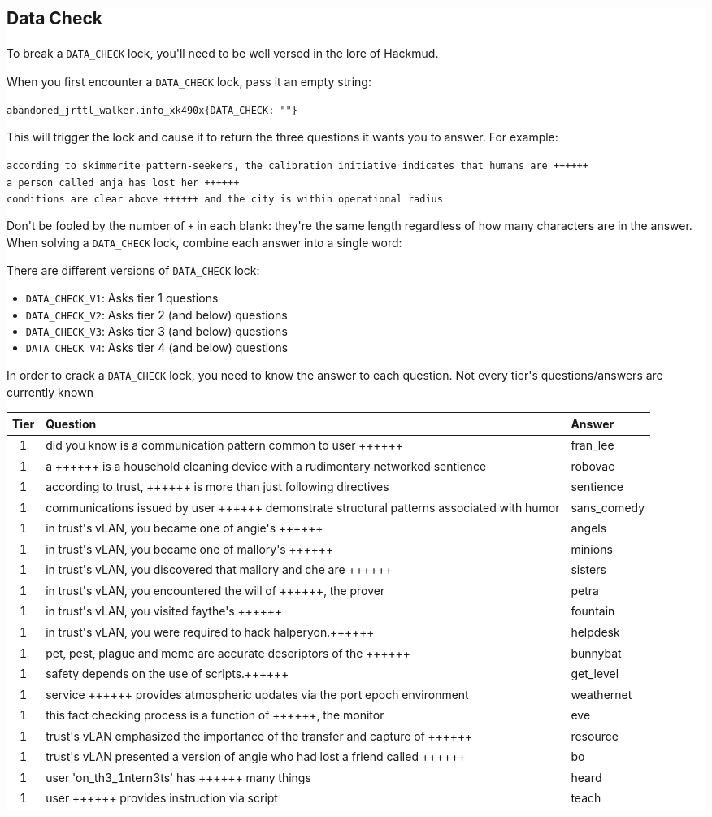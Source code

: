 ## Data Check

To break a `DATA_CHECK` lock, you'll need to be well versed in the lore of Hackmud. 

When you first encounter a `DATA_CHECK` lock, pass it an empty string:

```
abandoned_jrttl_walker.info_xk490x{DATA_CHECK: ""}
```

This will trigger the lock and cause it to return the three questions it wants you to answer. For example:

```
according to skimmerite pattern-seekers, the calibration initiative indicates that humans are ++++++
a person called anja has lost her ++++++
conditions are clear above ++++++ and the city is within operational radius
```

Don't be fooled by the number of `+` in each blank: they're the same length regardless of how many characters are in the answer. When solving a `DATA_CHECK` lock, combine each answer into a single word:

There are different versions of `DATA_CHECK` lock:

  - `DATA_CHECK_V1`: Asks tier 1 questions
  - `DATA_CHECK_V2`: Asks tier 2 (and below) questions
  - `DATA_CHECK_V3`: Asks tier 3 (and below) questions
  - `DATA_CHECK_V4`: Asks tier 4 (and below) questions

In order to crack a `DATA_CHECK` lock, you need to know the answer to each question. Not every tier's questions/answers are currently known

| Tier | Question                                                                                             | Answer                            |
| :--: | :--------------------------------------------------------------------------------------------------- | :-------------------------------- |
|  1   | did you know is a communication pattern common to user ++++++                                        | fran_lee                          |
|  1   | a ++++++ is a household cleaning device with a rudimentary networked sentience                       | robovac                           |
|  1   | according to trust, ++++++ is more than just following directives                                    | sentience                         |
|  1   | communications issued by user ++++++ demonstrate structural patterns associated with humor           | sans_comedy                       |
|  1   | in trust's vLAN, you became one of angie's ++++++                                                    | angels                            |
|  1   | in trust's vLAN, you became one of mallory's ++++++                                                  | minions                           |
|  1   | in trust's vLAN, you discovered that mallory and che are ++++++                                      | sisters                           |
|  1   | in trust's vLAN, you encountered the will of ++++++, the prover                                      | petra                             |
|  1   | in trust's vLAN, you visited faythe's ++++++                                                         | fountain                          |
|  1   | in trust's vLAN, you were required to hack halperyon.++++++                                          | helpdesk                          |
|  1   | pet, pest, plague and meme are accurate descriptors of the ++++++                                    | bunnybat                          |
|  1   | safety depends on the use of scripts.++++++                                                          | get_level                         |
|  1   | service ++++++ provides atmospheric updates via the port epoch environment                           | weathernet                        |
|  1   | this fact checking process is a function of ++++++, the monitor                                      | eve                               |
|  1   | trust's vLAN emphasized the importance of the transfer and capture of ++++++                         | resource                          |
|  1   | trust's vLAN presented a version of angie who had lost a friend called ++++++                        | bo                                |
|  1   | user 'on_th3_1ntern3ts' has ++++++ many things                                                       | heard                             |
|  1   | user ++++++ provides instruction via script                                                          | teach                             |